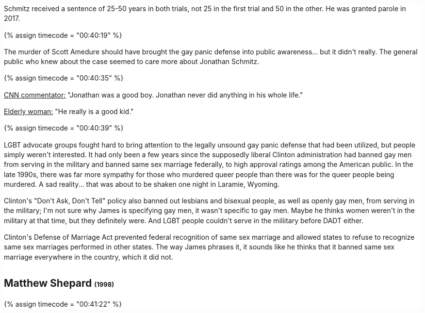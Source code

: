 Schmitz received a sentence of 25-50 years in both trials, not 25 in the first trial and 50 in the other. He was granted parole in 2017. 

</comment>
</compare>

{% assign timecode = "00:40:19" %}

<compare>
<james {% include timecode %}>

The murder of Scott Amedure should have brought the gay panic defense into public awareness... but it didn't really. The general public who knew about the case seemed to care more about Jonathan Schmitz.

</james>
<from></from>
</compare>

{% assign timecode = "00:40:35" %}

<compare>
<clip {% include citation for=page.cite.clips.news_clip2 %}>

<u>CNN commentator:</u> "Jonathan was a good boy. Jonathan never did anything in his whole life."

<u>Elderly woman:</u> "He really is a good kid."

</clip>
</compare>

{% assign timecode = "00:40:39" %}

<compare>
<james {% include timecode %}>

LGBT advocate groups fought hard to bring attention to the legally unsound gay panic defense that had been utilized, but people simply weren't interested. It had only been a few years since the supposedly liberal Clinton administration had banned gay men from serving in the military and banned same sex marriage federally, to high approval ratings among the American public. In the late 1990s, there was far more sympathy for those who murdered queer people than there was for the queer people being murdered. A sad reality... that was about to be shaken one night in Laramie, Wyoming.

</james>
<comment {% include commenter for=tobi %}>

Clinton's "Don't Ask, Don't Tell" policy also banned out lesbians and bisexual people, as well as openly gay men, from serving in the military; I'm not sure why James is specifying gay men, it wasn't specific to gay men. Maybe he thinks women weren't in the military at that time, but they definitely were. And LGBT people couldn't serve in the miliitary before DADT either.

Clinton's Defense of Marriage Act prevented federal recognition of same sex marriage and allowed states to refuse to recognize same sex marriages performed in other states. The way James phrases it, it sounds like he thinks that it banned same sex marriage everywhere in the country, which it did not. 

</comment>
</compare>

<h2 id="matthew-shepard">Matthew Shepard <span style="font-size: small">(1998)</span></h2>
{% assign timecode = "00:41:22" %}

<compare>
<james {% include timecode %}>


